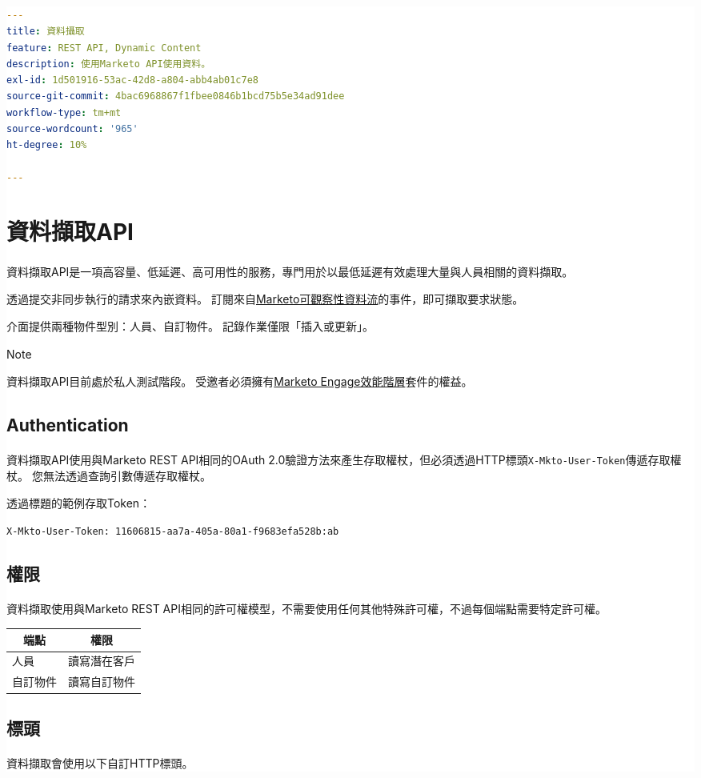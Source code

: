 ```yaml
---
title: 資料攝取
feature: REST API, Dynamic Content
description: 使用Marketo API使用資料。
exl-id: 1d501916-53ac-42d8-a804-abb4ab01c7e8
source-git-commit: 4bac6968867f1fbee0846b1bcd75b5e34ad91dee
workflow-type: tm+mt
source-wordcount: '965'
ht-degree: 10%

---
```


# 資料擷取API

資料擷取API是一項高容量、低延遲、高可用性的服務，專門用於以最低延遲有效處理大量與人員相關的資料擷取。

透過提交非同步執行的請求來內嵌資料。 訂閱來自[Marketo可觀察性資料流](https://developer.adobe.com/events/docs/guides/using/marketo/marketo-observability-data-stream-setup)的事件，即可擷取要求狀態&#x200B;。

介面提供兩種物件型別：人員、自訂物件。 記錄作業僅限「插入或更新」。

>[!NOTE]
>
>資料擷取API目前處於私人測試階段。  受邀者必須擁有[Marketo Engage效能階層](https://nation.marketo.com/t5/product-documents/marketo-engage-performance-tiers/ta-p/328835)套件的權益。

## Authentication

資料擷取API使用與Marketo REST API相同的OAuth 2.0驗證方法來產生存取權杖，但必須透過HTTP標頭`X-Mkto-User-Token`傳遞存取權杖。 您無法透過查詢引數傳遞存取權杖。

透過標題的範例存取Token：

`X-Mkto-User-Token: 11606815-aa7a-405a-80a1-f9683efa528b:ab`

## 權限

資料擷取使用與Marketo REST API相同的許可權模型，不需要使用任何其他特殊許可權，不過每個端點需要特定許可權。

| 端點 | 權限 |
|-|-|
| 人員 | 讀寫潛在客戶 |
| 自訂物件 | 讀寫自訂物件 |

## 標頭

資料擷取會使用以下自訂HTTP標頭。
